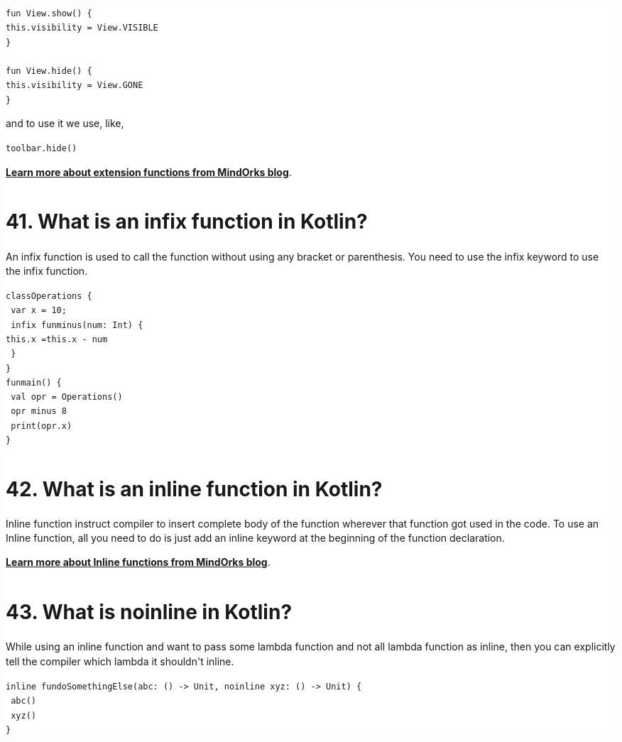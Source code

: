 ```
fun View.show() {
this.visibility = View.VISIBLE
}

fun View.hide() {
this.visibility = View.GONE
}
```

and to use it we use, like,

```
toolbar.hide()
```

**[Learn more about extension functions from MindOrks blog](https://blog.mindorks.com/extension-functions-vs-static-utility-class)**.

# **41. What is an infix function in Kotlin?**

An infix function is used to call the function without using any bracket or parenthesis. You need to use the infix keyword to use the infix function.

```
classOperations {
 var x = 10;
 infix funminus(num: Int) {
this.x =this.x - num
 }
}
funmain() {
 val opr = Operations()
 opr minus 8
 print(opr.x)
}
```

# **42. What is an inline function in Kotlin?**

Inline function instruct compiler to insert complete body of the function wherever that function got used in the code. To use an Inline function, all you need to do is just add an inline keyword at the beginning of the function declaration.

**[Learn more about Inline functions from MindOrks blog](https://blog.mindorks.com/understanding-inline-noinline-and-crossinline-in-kotlin)**.

# **43. What is noinline in Kotlin?**

While using an inline function and want to pass some lambda function and not all lambda function as inline, then you can explicitly tell the compiler which lambda it shouldn't inline.

```
inline fundoSomethingElse(abc: () -> Unit, noinline xyz: () -> Unit) {
 abc()
 xyz()
}
```
